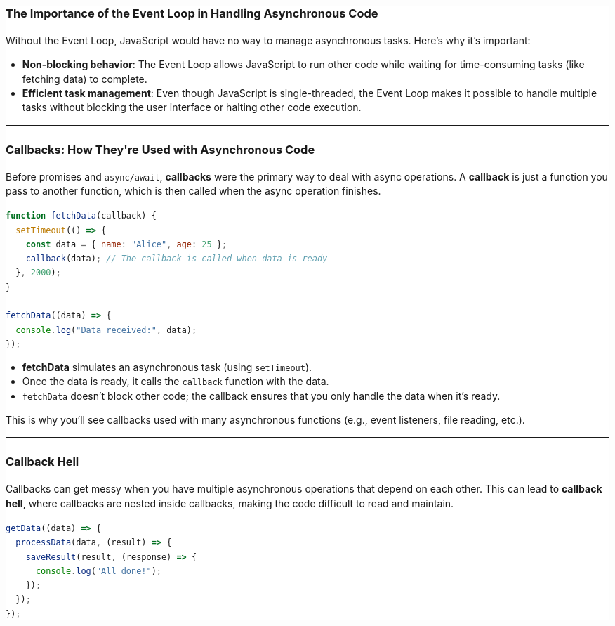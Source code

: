 ### The Importance of the Event Loop in Handling Asynchronous Code

Without the Event Loop, JavaScript would have no way to manage asynchronous tasks. Here’s why it’s important:

- **Non-blocking behavior**: The Event Loop allows JavaScript to run other code while waiting for time-consuming tasks (like fetching data) to complete.
- **Efficient task management**: Even though JavaScript is single-threaded, the Event Loop makes it possible to handle multiple tasks without blocking the user interface or halting other code execution.

---

### Callbacks: How They're Used with Asynchronous Code

Before promises and `async/await`, **callbacks** were the primary way to deal with async operations. A **callback** is just a function you pass to another function, which is then called when the async operation finishes.

```javascript
function fetchData(callback) {
  setTimeout(() => {
    const data = { name: "Alice", age: 25 };
    callback(data); // The callback is called when data is ready
  }, 2000);
}

fetchData((data) => {
  console.log("Data received:", data);
});
```

- **fetchData** simulates an asynchronous task (using `setTimeout`).
- Once the data is ready, it calls the `callback` function with the data.
- `fetchData` doesn’t block other code; the callback ensures that you only handle the data when it’s ready.

This is why you’ll see callbacks used with many asynchronous functions (e.g., event listeners, file reading, etc.).

---

### Callback Hell

Callbacks can get messy when you have multiple asynchronous operations that depend on each other. This can lead to **callback hell**, where callbacks are nested inside callbacks, making the code difficult to read and maintain.

```javascript
getData((data) => {
  processData(data, (result) => {
    saveResult(result, (response) => {
      console.log("All done!");
    });
  });
});
```
